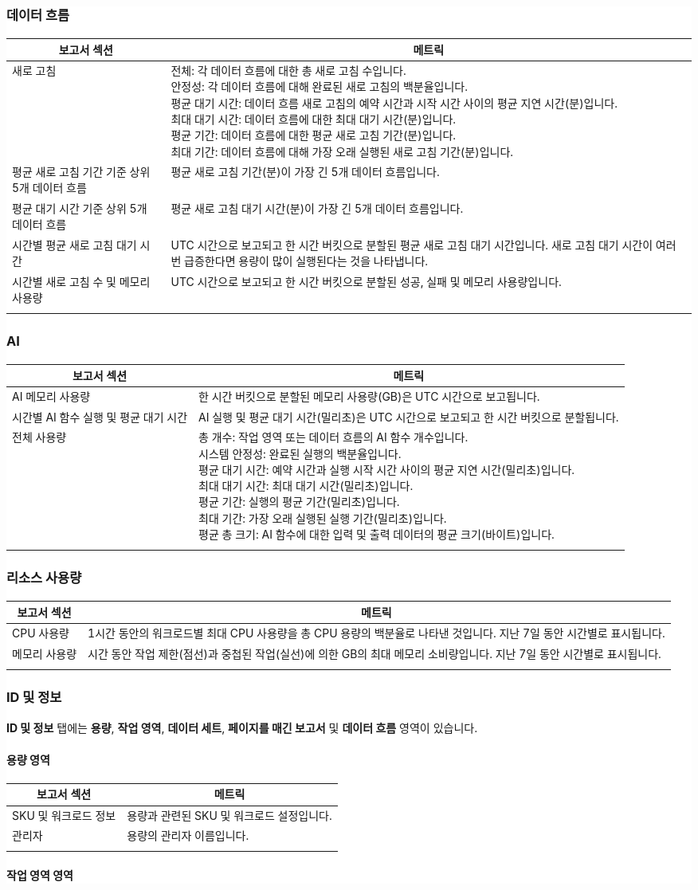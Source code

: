 ### <a name="dataflows"></a>데이터 흐름

| **보고서 섹션** | **메트릭** |
| --- | --- |
| 새로 고침 |  전체: 각 데이터 흐름에 대한 총 새로 고침 수입니다.<br>  안정성: 각 데이터 흐름에 대해 완료된 새로 고침의 백분율입니다.<br>  평균 대기 시간: 데이터 흐름 새로 고침의 예약 시간과 시작 시간 사이의 평균 지연 시간(분)입니다.<br>  최대 대기 시간: 데이터 흐름에 대한 최대 대기 시간(분)입니다.<br>  평균 기간: 데이터 흐름에 대한 평균 새로 고침 기간(분)입니다.<br>  최대 기간: 데이터 흐름에 대해 가장 오래 실행된 새로 고침 기간(분)입니다. |
| 평균 새로 고침 기간 기준 상위 5개 데이터 흐름 |  평균 새로 고침 기간(분)이 가장 긴 5개 데이터 흐름입니다. |
| 평균 대기 시간 기준 상위 5개 데이터 흐름 |  평균 새로 고침 대기 시간(분)이 가장 긴 5개 데이터 흐름입니다. |
| 시간별 평균 새로 고침 대기 시간 |  UTC 시간으로 보고되고 한 시간 버킷으로 분할된 평균 새로 고침 대기 시간입니다. 새로 고침 대기 시간이 여러 번 급증한다면 용량이 많이 실행된다는 것을 나타냅니다. |
| 시간별 새로 고침 수 및 메모리 사용량 |  UTC 시간으로 보고되고 한 시간 버킷으로 분할된 성공, 실패 및 메모리 사용량입니다. |
|  |  |

### <a name="ai"></a>AI

| **보고서 섹션** | **메트릭** |
| --- | --- |
| AI 메모리 사용량 | 한 시간 버킷으로 분할된 메모리 사용량(GB)은 UTC 시간으로 보고됩니다. |
| 시간별 AI 함수 실행 및 평균 대기 시간 | AI 실행 및 평균 대기 시간(밀리초)은 UTC 시간으로 보고되고 한 시간 버킷으로 분할됩니다. |
| 전체 사용량 | 총 개수: 작업 영역 또는 데이터 흐름의 AI 함수 개수입니다. <br> 시스템 안정성: 완료된 실행의 백분율입니다.<br> 평균 대기 시간: 예약 시간과 실행 시작 시간 사이의 평균 지연 시간(밀리초)입니다.<br> 최대 대기 시간: 최대 대기 시간(밀리초)입니다.<br> 평균 기간: 실행의 평균 기간(밀리초)입니다.<br> 최대 기간: 가장 오래 실행된 실행 기간(밀리초)입니다.<br> 평균 총 크기: AI 함수에 대한 입력 및 출력 데이터의 평균 크기(바이트)입니다. |
| | |

### <a name="resource-consumption"></a>리소스 사용량

| **보고서 섹션** | **메트릭** |
| --- | --- |
| CPU 사용량 |  1시간 동안의 워크로드별 최대 CPU 사용량을 총 CPU 용량의 백분율로 나타낸 것입니다. 지난 7일 동안 시간별로 표시됩니다. |
| 메모리 사용량 |  시간 동안 작업 제한(점선)과 중첩된 작업(실선)에 의한 GB의 최대 메모리 소비량입니다. 지난 7일 동안 시간별로 표시됩니다. |
|  |  |

### <a name="ids-and-info"></a>ID 및 정보

**ID 및 정보** 탭에는 **용량**, **작업 영역**, **데이터 세트**, **페이지를 매긴 보고서** 및 **데이터 흐름** 영역이 있습니다.

#### <a name="capacities-area"></a>용량 영역

| 보고서 섹션 | 메트릭 |
| --- | --- |
| SKU 및 워크로드 정보 | 용량과 관련된 SKU 및 워크로드 설정입니다. |
| 관리자 | 용량의 관리자 이름입니다. |
|||

#### <a name="workspaces-area"></a>작업 영역 영역
